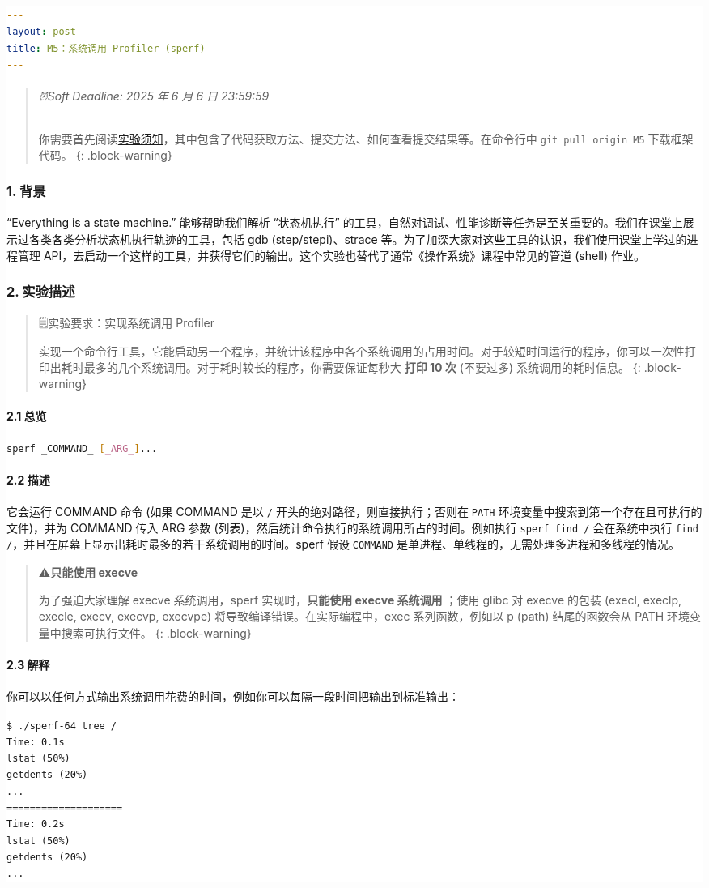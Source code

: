 ```yaml
---
layout: post
title: M5：系统调用 Profiler (sperf)
---
```


> ###### ⏰Soft Deadline: 2025 年 6 月 6 日 23:59:59
>
> 你需要首先阅读[实验须知](https://niuxintao.github.io/courses/2024Spring-OS/lab/)，其中包含了代码获取方法、提交方法、如何查看提交结果等。在命令行中 `git pull origin M5` 下载框架代码。
{: .block-warning}


### 1\. 背景

“Everything is a state machine.” 能够帮助我们解析 “状态机执行” 的工具，自然对调试、性能诊断等任务是至关重要的。我们在课堂上展示过各类各类分析状态机执行轨迹的工具，包括 gdb (step/stepi)、strace 等。为了加深大家对这些工具的认识，我们使用课堂上学过的进程管理 API，去启动一个这样的工具，并获得它们的输出。这个实验也替代了通常《操作系统》课程中常见的管道 (shell) 作业。

### 2\. 实验描述

> 🗒️实验要求：实现系统调用 Profiler
>
> 实现一个命令行工具，它能启动另一个程序，并统计该程序中各个系统调用的占用时间。对于较短时间运行的程序，你可以一次性打印出耗时最多的几个系统调用。对于耗时较长的程序，你需要保证每秒大 **打印 10 次** (不要过多) 系统调用的耗时信息。
{: .block-warning}


#### 2.1 总览

```sh
sperf _COMMAND_ [_ARG_]...
```

#### 2.2 描述

它会运行 COMMAND 命令 (如果 COMMAND 是以 `/` 开头的绝对路径，则直接执行；否则在 `PATH` 环境变量中搜索到第一个存在且可执行的文件)，并为 COMMAND 传入 ARG 参数 (列表)，然后统计命令执行的系统调用所占的时间。例如执行 `sperf find /` 会在系统中执行 `find /`，并且在屏幕上显示出耗时最多的若干系统调用的时间。sperf 假设 `COMMAND` 是单进程、单线程的，无需处理多进程和多线程的情况。

> ⚠️**只能使用 execve**
>
> 为了强迫大家理解 execve 系统调用，sperf 实现时，**只能使用 execve 系统调用** ；使用 glibc 对 execve 的包装 (execl, execlp, execle, execv, execvp, execvpe) 将导致编译错误。在实际编程中，exec 系列函数，例如以 p (path) 结尾的函数会从 PATH 环境变量中搜索可执行文件。
{: .block-warning}


#### 2.3 解释

你可以以任何方式输出系统调用花费的时间，例如你可以每隔一段时间把输出到标准输出：

    $ ./sperf-64 tree /
    Time: 0.1s
    lstat (50%)
    getdents (20%)
    ...
    ====================
    Time: 0.2s
    lstat (50%)
    getdents (20%)
    ...
